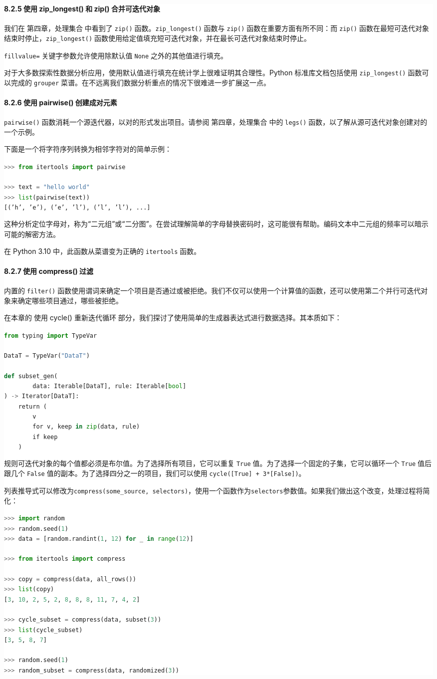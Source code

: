 #### 8.2.5 使用 zip_longest() 和 zip() 合并可迭代对象

我们在 第四章，处理集合 中看到了 `zip()` 函数。`zip_longest()` 函数与 `zip()` 函数在重要方面有所不同：而 `zip()` 函数在最短可迭代对象结束时停止，`zip_longest()` 函数使用给定值填充短可迭代对象，并在最长可迭代对象结束时停止。

`fillvalue=` 关键字参数允许使用除默认值 `None` 之外的其他值进行填充。

对于大多数探索性数据分析应用，使用默认值进行填充在统计学上很难证明其合理性。Python 标准库文档包括使用 `zip_longest()` 函数可以完成的 `grouper` 菜谱。在不远离我们数据分析重点的情况下很难进一步扩展这一点。

#### 8.2.6 使用 pairwise() 创建成对元素

`pairwise()` 函数消耗一个源迭代器，以对的形式发出项目。请参阅 第四章，处理集合 中的 `legs()` 函数，以了解从源可迭代对象创建对的一个示例。

下面是一个将字符序列转换为相邻字符对的简单示例：

```py
>>> from itertools import pairwise 

>>> text = "hello world" 
>>> list(pairwise(text)) 
[(’h’, ’e’), (’e’, ’l’), (’l’, ’l’), ...]
```

这种分析定位字母对，称为“二元组”或“二分图”。在尝试理解简单的字母替换密码时，这可能很有帮助。编码文本中二元组的频率可以暗示可能的解密方法。

在 Python 3.10 中，此函数从菜谱变为正确的 `itertools` 函数。

#### 8.2.7 使用 compress() 过滤

内置的 `filter()` 函数使用谓词来确定一个项目是否通过或被拒绝。我们不仅可以使用一个计算值的函数，还可以使用第二个并行可迭代对象来确定哪些项目通过，哪些被拒绝。

在本章的 使用 cycle() 重新迭代循环 部分，我们探讨了使用简单的生成器表达式进行数据选择。其本质如下：

```py
from typing import TypeVar 

DataT = TypeVar("DataT") 

def subset_gen( 
        data: Iterable[DataT], rule: Iterable[bool] 
) -> Iterator[DataT]: 
    return ( 
        v 
        for v, keep in zip(data, rule) 
        if keep 
    )
```

规则可迭代对象的每个值都必须是布尔值。为了选择所有项目，它可以重复 `True` 值。为了选择一个固定的子集，它可以循环一个 `True` 值后跟几个 `False` 值的副本。为了选择四分之一的项目，我们可以使用 `cycle([True] + 3*[False])`。

列表推导式可以修改为`compress(some_source, selectors)`，使用一个函数作为`selectors`参数值。如果我们做出这个改变，处理过程将简化：

```py
>>> import random 
>>> random.seed(1) 
>>> data = [random.randint(1, 12) for _ in range(12)] 

>>> from itertools import compress 

>>> copy = compress(data, all_rows()) 
>>> list(copy) 
[3, 10, 2, 5, 2, 8, 8, 8, 11, 7, 4, 2] 

>>> cycle_subset = compress(data, subset(3)) 
>>> list(cycle_subset) 
[3, 5, 8, 7] 

>>> random.seed(1) 
>>> random_subset = compress(data, randomized(3)) 
```